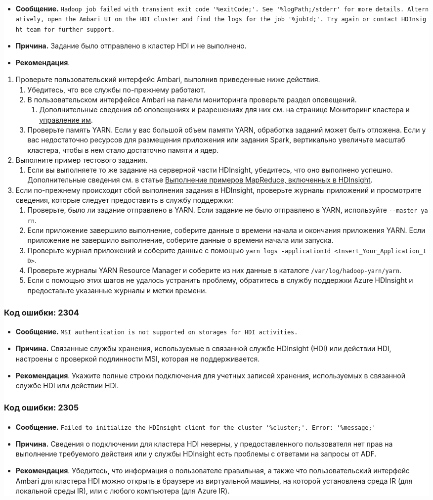 - **Сообщение.** `Hadoop job failed with transient exit code '%exitCode;'. See '%logPath;/stderr' for more details. Alternatively, open the Ambari UI on the HDI cluster and find the logs for the job '%jobId;'. Try again or contact HDInsight team for further support.`

- **Причина.** Задание было отправлено в кластер HDI и не выполнено.

- **Рекомендация**. 

 1. Проверьте пользовательский интерфейс Ambari, выполнив приведенные ниже действия.
    1. Убедитесь, что все службы по-прежнему работают.
    1. В пользовательском интерфейсе Ambari на панели мониторинга проверьте раздел оповещений.
       1. Дополнительные сведения об оповещениях и разрешениях для них см. на странице [Мониторинг кластера и управление им](https://docs.cloudera.com/HDPDocuments/Ambari-2.7.5.0/managing-and-monitoring-ambari/content/amb_predefined_alerts.html).
    1. Проверьте память YARN. Если у вас большой объем памяти YARN, обработка заданий может быть отложена. Если у вас недостаточно ресурсов для размещения приложения или задания Spark, вертикально увеличьте масштаб кластера, чтобы в нем стало достаточно памяти и ядер. 
 1. Выполните пример тестового задания.
    1. Если вы выполняете то же задание на серверной части HDInsight, убедитесь, что оно выполнено успешно. Дополнительные сведения см. в статье [Выполнение примеров MapReduce, включенных в HDInsight](../hdinsight/hadoop/apache-hadoop-run-samples-linux.md). 
 1. Если по-прежнему происходит сбой выполнения задания в HDInsight, проверьте журналы приложений и просмотрите сведения, которые следует предоставить в службу поддержки:
    1. Проверьте, было ли задание отправлено в YARN. Если задание не было отправлено в YARN, используйте `--master yarn`.
    1. Если приложение завершило выполнение, соберите данные о времени начала и окончания приложения YARN. Если приложение не завершило выполнение, соберите данные о времени начала или запуска.
    1. Проверьте журнал приложений и соберите данные с помощью `yarn logs -applicationId <Insert_Your_Application_ID>`.
    1. Проверьте журналы YARN Resource Manager и соберите из них данные в каталоге `/var/log/hadoop-yarn/yarn`.
    1. Если с помощью этих шагов не удалось устранить проблему, обратитесь в службу поддержки Azure HDInsight и предоставьте указанные журналы и метки времени.

### <a name="error-code-2304"></a>Код ошибки: 2304

- **Сообщение.** `MSI authentication is not supported on storages for HDI activities.`

- **Причина.** Связанные службы хранения, используемые в связанной службе HDInsight (HDI) или действии HDI, настроены с проверкой подлинности MSI, которая не поддерживается.

- **Рекомендация**. Укажите полные строки подключения для учетных записей хранения, используемых в связанной службе HDI или действии HDI.

### <a name="error-code-2305"></a>Код ошибки: 2305

- **Сообщение.** `Failed to initialize the HDInsight client for the cluster '%cluster;'. Error: '%message;'`

- **Причина.** Сведения о подключении для кластера HDI неверны, у предоставленного пользователя нет прав на выполнение требуемого действия или у службы HDInsight есть проблемы с ответами на запросы от ADF.

- **Рекомендация**. Убедитесь, что информация о пользователе правильная, а также что пользовательский интерфейс Ambari для кластера HDI можно открыть в браузере из виртуальной машины, на которой установлена среда IR (для локальной среды IR), или с любого компьютера (для Azure IR).
